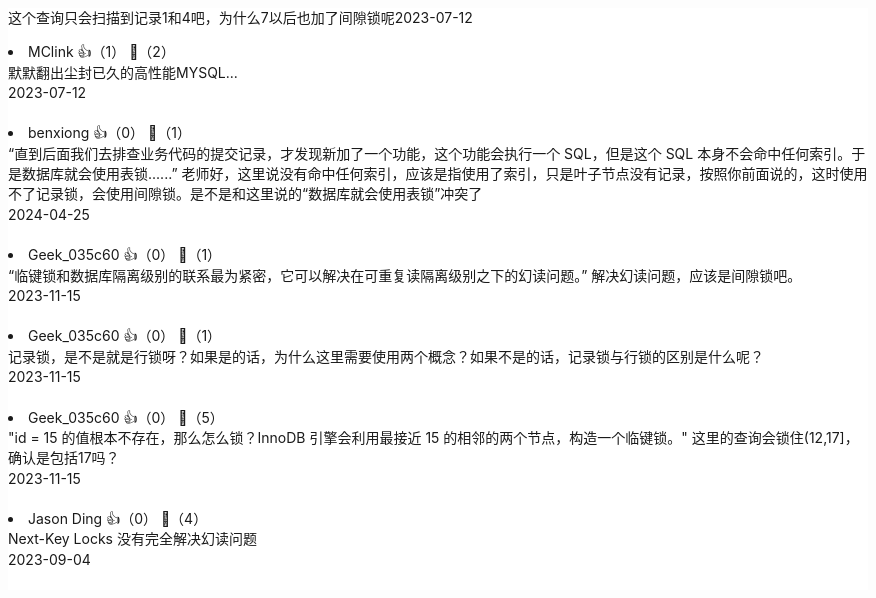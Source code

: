 这个查询只会扫描到记录1和4吧，为什么7以后也加了间隙锁呢</div>2023-07-12</li><br/><li><span>MClink</span> 👍（1） 💬（2）<div>默默翻出尘封已久的高性能MYSQL...</div>2023-07-12</li><br/><li><span>benxiong</span> 👍（0） 💬（1）<div>“直到后面我们去排查业务代码的提交记录，才发现新加了一个功能，这个功能会执行一个 SQL，但是这个 SQL 本身不会命中任何索引。于是数据库就会使用表锁......”
老师好，这里说没有命中任何索引，应该是指使用了索引，只是叶子节点没有记录，按照你前面说的，这时使用不了记录锁，会使用间隙锁。是不是和这里说的“数据库就会使用表锁”冲突了</div>2024-04-25</li><br/><li><span>Geek_035c60</span> 👍（0） 💬（1）<div>“临键锁和数据库隔离级别的联系最为紧密，它可以解决在可重复读隔离级别之下的幻读问题。” 解决幻读问题，应该是间隙锁吧。</div>2023-11-15</li><br/><li><span>Geek_035c60</span> 👍（0） 💬（1）<div>记录锁，是不是就是行锁呀？如果是的话，为什么这里需要使用两个概念？如果不是的话，记录锁与行锁的区别是什么呢？</div>2023-11-15</li><br/><li><span>Geek_035c60</span> 👍（0） 💬（5）<div>&quot;id = 15 的值根本不存在，那么怎么锁？InnoDB 引擎会利用最接近 15 的相邻的两个节点，构造一个临键锁。&quot; 这里的查询会锁住(12,17]，确认是包括17吗？</div>2023-11-15</li><br/><li><span>Jason Ding</span> 👍（0） 💬（4）<div>Next-Key Locks 没有完全解决幻读问题</div>2023-09-04</li><br/>
</ul>